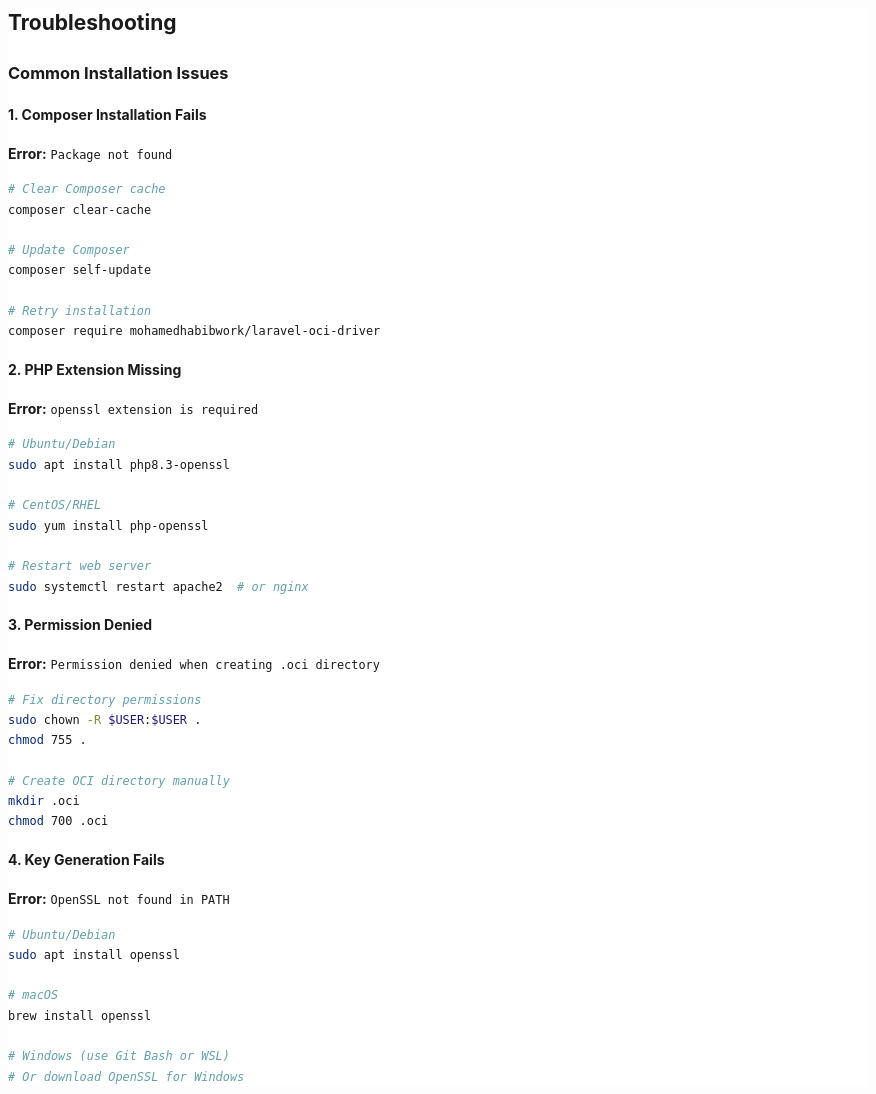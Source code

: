 ## Troubleshooting

### Common Installation Issues

#### 1. Composer Installation Fails

**Error:** `Package not found`

```bash
# Clear Composer cache
composer clear-cache

# Update Composer
composer self-update

# Retry installation
composer require mohamedhabibwork/laravel-oci-driver
```

#### 2. PHP Extension Missing

**Error:** `openssl extension is required`

```bash
# Ubuntu/Debian
sudo apt install php8.3-openssl

# CentOS/RHEL
sudo yum install php-openssl

# Restart web server
sudo systemctl restart apache2  # or nginx
```

#### 3. Permission Denied

**Error:** `Permission denied when creating .oci directory`

```bash
# Fix directory permissions
sudo chown -R $USER:$USER .
chmod 755 .

# Create OCI directory manually
mkdir .oci
chmod 700 .oci
```

#### 4. Key Generation Fails

**Error:** `OpenSSL not found in PATH`

```bash
# Ubuntu/Debian
sudo apt install openssl

# macOS
brew install openssl

# Windows (use Git Bash or WSL)
# Or download OpenSSL for Windows
```
